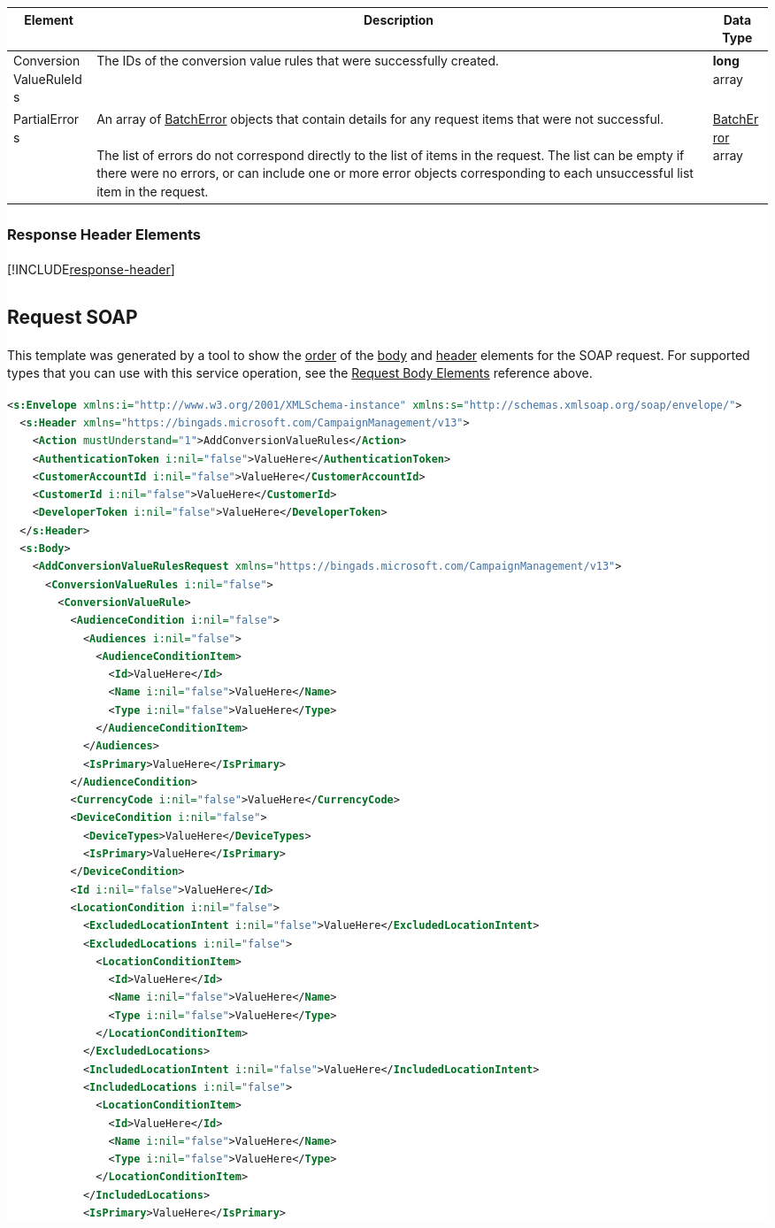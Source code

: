 |Element|Description|Data Type|
|-----------|---------------|-------------|
|<a name="conversionvalueruleids"></a>ConversionValueRuleIds|The IDs of the conversion value rules that were successfully created.|**long** array|
|<a name="partialerrors"></a>PartialErrors|An array of [BatchError](batcherror.md) objects that contain details for any request items that were not successful.<br/><br/>The list of errors do not correspond directly to the list of items in the request. The list can be empty if there were no errors, or can include one or more error objects corresponding to each unsuccessful list item in the request.|[BatchError](batcherror.md) array|

### <a name="response-header"></a>Response Header Elements
[!INCLUDE[response-header](./includes/response-header.md)]

## <a name="request-soap"></a>Request SOAP
This template was generated by a tool to show the [order](../guides/services-protocol.md#element-order) of the [body](#request-body) and [header](#request-header) elements for the SOAP request. For supported types that you can use with this service operation, see the [Request Body Elements](#request-body) reference above.

```xml
<s:Envelope xmlns:i="http://www.w3.org/2001/XMLSchema-instance" xmlns:s="http://schemas.xmlsoap.org/soap/envelope/">
  <s:Header xmlns="https://bingads.microsoft.com/CampaignManagement/v13">
    <Action mustUnderstand="1">AddConversionValueRules</Action>
    <AuthenticationToken i:nil="false">ValueHere</AuthenticationToken>
    <CustomerAccountId i:nil="false">ValueHere</CustomerAccountId>
    <CustomerId i:nil="false">ValueHere</CustomerId>
    <DeveloperToken i:nil="false">ValueHere</DeveloperToken>
  </s:Header>
  <s:Body>
    <AddConversionValueRulesRequest xmlns="https://bingads.microsoft.com/CampaignManagement/v13">
      <ConversionValueRules i:nil="false">
        <ConversionValueRule>
          <AudienceCondition i:nil="false">
            <Audiences i:nil="false">
              <AudienceConditionItem>
                <Id>ValueHere</Id>
                <Name i:nil="false">ValueHere</Name>
                <Type i:nil="false">ValueHere</Type>
              </AudienceConditionItem>
            </Audiences>
            <IsPrimary>ValueHere</IsPrimary>
          </AudienceCondition>
          <CurrencyCode i:nil="false">ValueHere</CurrencyCode>
          <DeviceCondition i:nil="false">
            <DeviceTypes>ValueHere</DeviceTypes>
            <IsPrimary>ValueHere</IsPrimary>
          </DeviceCondition>
          <Id i:nil="false">ValueHere</Id>
          <LocationCondition i:nil="false">
            <ExcludedLocationIntent i:nil="false">ValueHere</ExcludedLocationIntent>
            <ExcludedLocations i:nil="false">
              <LocationConditionItem>
                <Id>ValueHere</Id>
                <Name i:nil="false">ValueHere</Name>
                <Type i:nil="false">ValueHere</Type>
              </LocationConditionItem>
            </ExcludedLocations>
            <IncludedLocationIntent i:nil="false">ValueHere</IncludedLocationIntent>
            <IncludedLocations i:nil="false">
              <LocationConditionItem>
                <Id>ValueHere</Id>
                <Name i:nil="false">ValueHere</Name>
                <Type i:nil="false">ValueHere</Type>
              </LocationConditionItem>
            </IncludedLocations>
            <IsPrimary>ValueHere</IsPrimary>
```